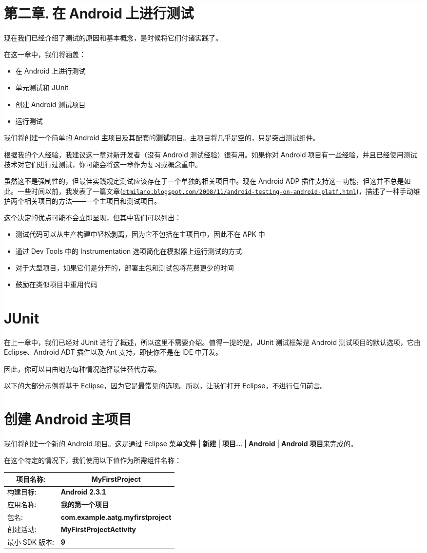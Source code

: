 # 第二章. 在 Android 上进行测试

现在我们已经介绍了测试的原因和基本概念，是时候将它们付诸实践了。

在这一章中，我们将涵盖：

+   在 Android 上进行测试

+   单元测试和 JUnit

+   创建 Android 测试项目

+   运行测试

我们将创建一个简单的 Android **主**项目及其配套的**测试**项目。主项目将几乎是空的，只是突出测试组件。

根据我的个人经验，我建议这一章对新开发者（没有 Android 测试经验）很有用。如果你对 Android 项目有一些经验，并且已经使用测试技术对它们进行过测试，你可能会将这一章作为复习或概念重申。

虽然这不是强制性的，但最佳实践规定测试应该存在于一个单独的相关项目中。现在 Android ADP 插件支持这一功能，但这并不总是如此。一些时间以前，我发表了一篇文章([`dtmilano.blogspot.com/2008/11/android-testing-on-android-platf.html`](http://dtmilano.blogspot.com/2008/11/android-testing-on-android-platf.html))，描述了一种手动维护两个相关项目的方法——一个主项目和测试项目。

这个决定的优点可能不会立即显现，但其中我们可以列出：

+   测试代码可以从生产构建中轻松剥离，因为它不包括在主项目中，因此不在 APK 中

+   通过 Dev Tools 中的 Instrumentation 选项简化在模拟器上运行测试的方式

+   对于大型项目，如果它们是分开的，部署主包和测试包将花费更少的时间

+   鼓励在类似项目中重用代码

# JUnit

在上一章中，我们已经对 JUnit 进行了概述，所以这里不需要介绍。值得一提的是，JUnit 测试框架是 Android 测试项目的默认选项，它由 Eclipse、Android ADT 插件以及 Ant 支持，即使你不是在 IDE 中开发。

因此，你可以自由地为每种情况选择最佳替代方案。

以下的大部分示例将基于 Eclipse，因为它是最常见的选项。所以，让我们打开 Eclipse，不进行任何前言。

# 创建 Android 主项目

我们将创建一个新的 Android 项目。这是通过 Eclipse 菜单**文件** | **新建** | **项目..**. | **Android** | **Android 项目**来完成的。

在这个特定的情况下，我们使用以下值作为所需组件名称：

| 项目名称: | **MyFirstProject** |
| --- | --- |
| 构建目标: | **Android 2.3.1** |
| 应用名称: | **我的第一个项目** |
| 包名: | **com.example.aatg.myfirstproject** |
| 创建活动: | **MyFirstProjectActivity** |
| 最小 SDK 版本: | **9** |
